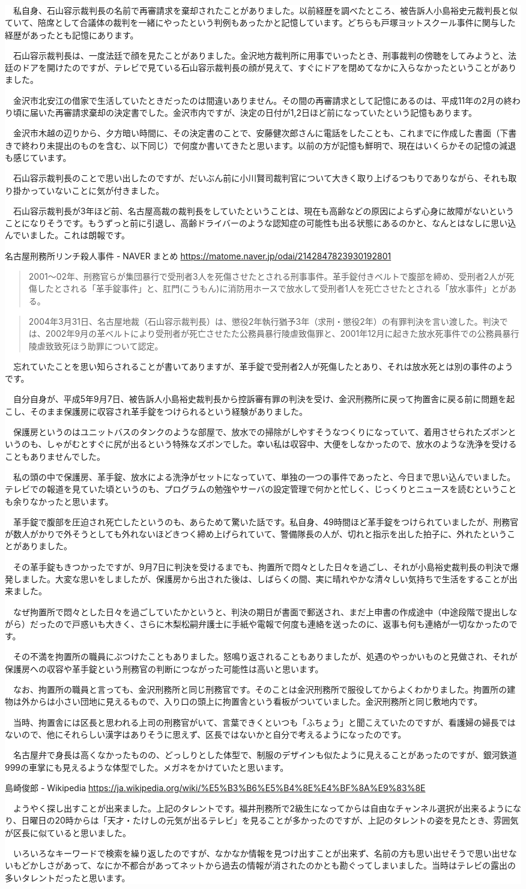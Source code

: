 　私自身、石山容示裁判長の名前で再審請求を棄却されたことがありました。以前経歴を調べたところ、被告訴人小島裕史元裁判長と似ていて、陪席として合議体の裁判を一緒にやったという判例もあったかと記憶しています。どちらも戸塚ヨットスクール事件に関与した経歴があったとも記憶にあります。

　石山容示裁判長は、一度法廷で顔を見たことがありました。金沢地方裁判所に用事でいったとき、刑事裁判の傍聴をしてみようと、法廷のドアを開けたのですが、テレビで見ている石山容示裁判長の顔が見えて、すぐにドアを閉めてなかに入らなかったということがありました。

　金沢市北安江の借家で生活していたときだったのは間違いありません。その間の再審請求として記憶にあるのは、平成11年の2月の終わり頃に届いた再審請求棄却の決定書でした。金沢市内ですが、決定の日付が1,2日ほど前になっていたという記憶もあります。

　金沢市木越の辺りから、夕方暗い時間に、その決定書のことで、安藤健次郎さんに電話をしたことも、これまでに作成した書面（下書きで終わり未提出のものを含む、以下同じ）で何度か書いてきたと思います。以前の方が記憶も鮮明で、現在はいくらかその記憶の減退も感じています。

　石山容示裁判長のことで思い出したのですが、だいぶん前に小川賢司裁判官について大きく取り上げるつもりでありながら、それも取り掛かっていないことに気が付きました。

　石山容示裁判長が3年ほど前、名古屋高裁の裁判長をしていたということは、現在も高齢などの原因によらず心身に故障がないということになりそうです。もうずっと前に引退し、高齢ドライバーのような認知症の可能性も出る状態にあるのかと、なんとはなしに思い込んでいました。これは朗報です。

名古屋刑務所リンチ殺人事件 - NAVER まとめ https://matome.naver.jp/odai/2142847823930192801

> 2001～02年、刑務官らが集団暴行で受刑者3人を死傷させたとされる刑事事件。革手錠付きベルトで腹部を締め、受刑者2人が死傷したとされる「革手錠事件」と、肛門(こうもん)に消防用ホースで放水して受刑者1人を死亡させたとされる「放水事件」とがある。

> 2004年3月31日、名古屋地裁（石山容示裁判長）は、懲役2年執行猶予3年（求刑・懲役2年）の有罪判決を言い渡した。判決では、2002年9月の革ベルトにより受刑者が死亡させたた公務員暴行陵虐致傷罪と、2001年12月に起きた放水死事件での公務員暴行陵虐致致死ほう助罪について認定。

　忘れていたことを思い知らされることが書いてありますが、革手錠で受刑者2人が死傷したとあり、それは放水死とは別の事件のようです。

　自分自身が、平成5年9月7日、被告訴人小島裕史裁判長から控訴審有罪の判決を受け、金沢刑務所に戻って拘置舎に戻る前に問題を起こし、そのまま保護房に収容され革手錠をつけられるという経験がありました。

　保護房というのはユニットバスのタンクのような部屋で、放水での掃除がしやすそうなつくりになっていて、着用させられたズボンというのも、しゃがむとすぐに尻が出るという特殊なズボンでした。幸い私は収容中、大便をしなかったので、放水のような洗浄を受けることもありませんでした。

　私の頭の中で保護房、革手錠、放水による洗浄がセットになっていて、単独の一つの事件であったと、今日まで思い込んでいました。テレビでの報道を見ていた頃というのも、プログラムの勉強やサーバの設定管理で何かと忙しく、じっくりとニュースを読むということも余りなかったと思います。

　革手錠で腹部を圧迫され死亡したというのも、あらためて驚いた話です。私自身、49時間ほど革手錠をつけられていましたが、刑務官が数人がかりで外そうとしても外れないほどきつく締め上げられていて、警備隊長の人が、切れと指示を出した拍子に、外れたということがありました。

　その革手錠もきつかったですが、9月7日に判決を受けるまでも、拘置所で悶々とした日々を過ごし、それが小島裕史裁判長の判決で爆発しました。大変な思いをしましたが、保護房から出された後は、しばらくの間、実に晴れやかな清々しい気持ちで生活をすることが出来ました。

　なぜ拘置所で悶々とした日々を過ごしていたかというと、判決の期日が書面で郵送され、まだ上申書の作成途中（中途段階で提出しながら）だったので戸惑いも大きく、さらに木梨松嗣弁護士に手紙や電報で何度も連絡を送ったのに、返事も何も連絡が一切なかったのです。

　その不満を拘置所の職員にぶつけたこともありました。怒鳴り返されることもありましたが、処遇のやっかいものと見做され、それが保護房への収容や革手錠という刑務官の判断につながった可能性は高いと思います。

　なお、拘置所の職員と言っても、金沢刑務所と同じ刑務官です。そのことは金沢刑務所で服役してからよくわかりました。拘置所の建物は外からは小さい団地に見えるもので、入り口の頭上に拘置舎という看板がついていました。金沢刑務所と同じ敷地内です。

　当時、拘置舎には区長と思われる上司の刑務官がいて、言葉できくといつも「ふちょう」と聞こえていたのですが、看護婦の婦長ではないので、他にそれらしい漢字はありそうに思えず、区長ではないかと自分で考えるようになったのです。

　名古屋弁で身長は高くなかったものの、どっしりとした体型で、制服のデザインも似たように見えることがあったのですが、銀河鉄道999の車掌にも見えるような体型でした。メガネをかけていたと思います。

島崎俊郎 - Wikipedia https://ja.wikipedia.org/wiki/%E5%B3%B6%E5%B4%8E%E4%BF%8A%E9%83%8E

　ようやく探し出すことが出来ました。上記のタレントです。福井刑務所で2級生になってからは自由なチャンネル選択が出来るようになり、日曜日の20時からは「天才・たけしの元気が出るテレビ」を見ることが多かったのですが、上記のタレントの姿を見たとき、雰囲気が区長に似ていると思いました。

　いろいろなキーワードで検索を繰り返したのですが、なかなか情報を見つけ出すことが出来ず、名前の方も思い出せそうで思い出せないもどかしさがあって、なにか不都合があってネットから過去の情報が消されたのかとも勘ぐってしまいました。当時はテレビの露出の多いタレントだったと思います。
